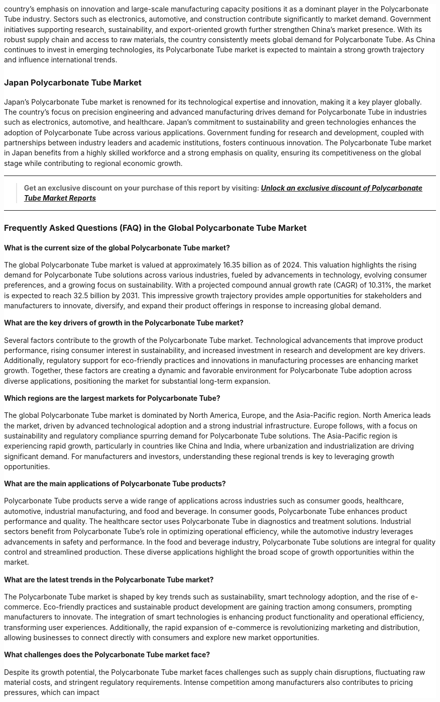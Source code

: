 country&rsquo;s emphasis on innovation and large-scale manufacturing capacity positions it as a dominant player in the Polycarbonate Tube industry. Sectors such as electronics, automotive, and construction contribute significantly to market demand. Government initiatives supporting research, sustainability, and export-oriented growth further strengthen China&rsquo;s market presence. With its robust supply chain and access to raw materials, the country consistently meets global demand for Polycarbonate Tube. As China continues to invest in emerging technologies, its Polycarbonate Tube market is expected to maintain a strong growth trajectory and influence international trends.</p><h3>Japan Polycarbonate Tube Market</h3><p>Japan&rsquo;s Polycarbonate Tube market is renowned for its technological expertise and innovation, making it a key player globally. The country&rsquo;s focus on precision engineering and advanced manufacturing drives demand for Polycarbonate Tube in industries such as electronics, automotive, and healthcare. Japan&rsquo;s commitment to sustainability and green technologies enhances the adoption of Polycarbonate Tube across various applications. Government funding for research and development, coupled with partnerships between industry leaders and academic institutions, fosters continuous innovation. The Polycarbonate Tube market in Japan benefits from a highly skilled workforce and a strong emphasis on quality, ensuring its competitiveness on the global stage while contributing to regional economic growth.</p><hr /><blockquote><p><strong>Get an exclusive discount on your purchase of this report by visiting: <em><a href="://marketresearchpulse.com/ask-for-discount/56319?utm_source=Github&amp;utm_medium=0119">Unlock an exclusive discount of Polycarbonate Tube Market Reports</a></em>&nbsp;</strong></p></blockquote><hr /><h3>Frequently Asked Questions (FAQ) in the Global Polycarbonate Tube Market</h3><p><strong>What is the current size of the global Polycarbonate Tube market?</strong></p><p>The global Polycarbonate Tube market is valued at approximately 16.35 billion as of 2024. This valuation highlights the rising demand for Polycarbonate Tube solutions across various industries, fueled by advancements in technology, evolving consumer preferences, and a growing focus on sustainability. With a projected compound annual growth rate (CAGR) of 10.31%, the market is expected to reach 32.5 billion by 2031. This impressive growth trajectory provides ample opportunities for stakeholders and manufacturers to innovate, diversify, and expand their product offerings in response to increasing global demand.</p><p><strong>What are the key drivers of growth in the Polycarbonate Tube market?</strong></p><p>Several factors contribute to the growth of the Polycarbonate Tube market. Technological advancements that improve product performance, rising consumer interest in sustainability, and increased investment in research and development are key drivers. Additionally, regulatory support for eco-friendly practices and innovations in manufacturing processes are enhancing market growth. Together, these factors are creating a dynamic and favorable environment for Polycarbonate Tube adoption across diverse applications, positioning the market for substantial long-term expansion.</p><p><strong>Which regions are the largest markets for Polycarbonate Tube?</strong></p><p>The global Polycarbonate Tube market is dominated by North America, Europe, and the Asia-Pacific region. North America leads the market, driven by advanced technological adoption and a strong industrial infrastructure. Europe follows, with a focus on sustainability and regulatory compliance spurring demand for Polycarbonate Tube solutions. The Asia-Pacific region is experiencing rapid growth, particularly in countries like China and India, where urbanization and industrialization are driving significant demand. For manufacturers and investors, understanding these regional trends is key to leveraging growth opportunities.</p><p><strong>What are the main applications of Polycarbonate Tube products?</strong></p><p>Polycarbonate Tube products serve a wide range of applications across industries such as consumer goods, healthcare, automotive, industrial manufacturing, and food and beverage. In consumer goods, Polycarbonate Tube enhances product performance and quality. The healthcare sector uses Polycarbonate Tube in diagnostics and treatment solutions. Industrial sectors benefit from Polycarbonate Tube&rsquo;s role in optimizing operational efficiency, while the automotive industry leverages advancements in safety and performance. In the food and beverage industry, Polycarbonate Tube solutions are integral for quality control and streamlined production. These diverse applications highlight the broad scope of growth opportunities within the market.</p><p><strong>What are the latest trends in the Polycarbonate Tube market?</strong></p><p>The Polycarbonate Tube market is shaped by key trends such as sustainability, smart technology adoption, and the rise of e-commerce. Eco-friendly practices and sustainable product development are gaining traction among consumers, prompting manufacturers to innovate. The integration of smart technologies is enhancing product functionality and operational efficiency, transforming user experiences. Additionally, the rapid expansion of e-commerce is revolutionizing marketing and distribution, allowing businesses to connect directly with consumers and explore new market opportunities.</p><p><strong>What challenges does the Polycarbonate Tube market face?</strong></p><p>Despite its growth potential, the Polycarbonate Tube market faces challenges such as supply chain disruptions, fluctuating raw material costs, and stringent regulatory requirements. Intense competition among manufacturers also contributes to pricing pressures, which can impact